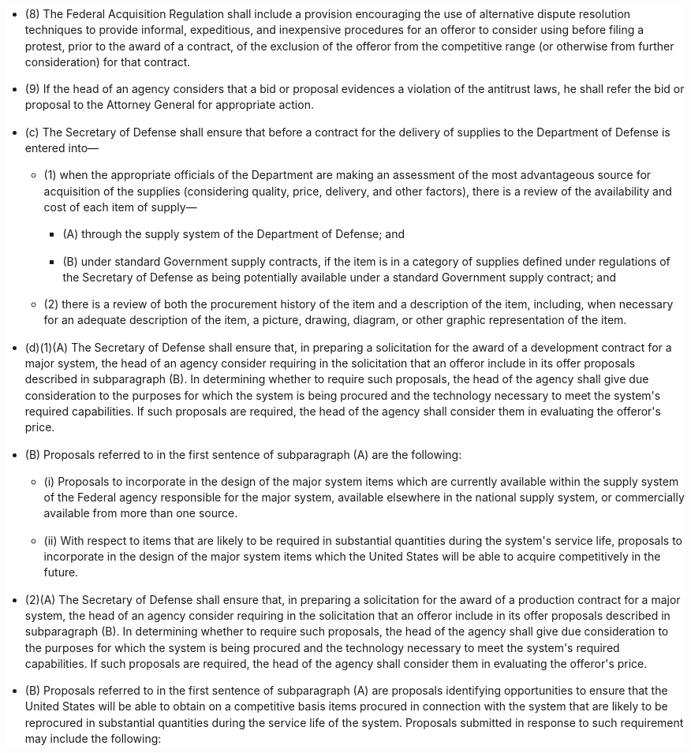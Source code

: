 * (8) The Federal Acquisition Regulation shall include a provision encouraging the use of alternative dispute resolution techniques to provide informal, expeditious, and inexpensive procedures for an offeror to consider using before filing a protest, prior to the award of a contract, of the exclusion of the offeror from the competitive range (or otherwise from further consideration) for that contract.

* (9) If the head of an agency considers that a bid or proposal evidences a violation of the antitrust laws, he shall refer the bid or proposal to the Attorney General for appropriate action.

* (c) The Secretary of Defense shall ensure that before a contract for the delivery of supplies to the Department of Defense is entered into—

  * (1) when the appropriate officials of the Department are making an assessment of the most advantageous source for acquisition of the supplies (considering quality, price, delivery, and other factors), there is a review of the availability and cost of each item of supply—

    * (A) through the supply system of the Department of Defense; and

    * (B) under standard Government supply contracts, if the item is in a category of supplies defined under regulations of the Secretary of Defense as being potentially available under a standard Government supply contract; and


  * (2) there is a review of both the procurement history of the item and a description of the item, including, when necessary for an adequate description of the item, a picture, drawing, diagram, or other graphic representation of the item.


* (d)(1)(A) The Secretary of Defense shall ensure that, in preparing a solicitation for the award of a development contract for a major system, the head of an agency consider requiring in the solicitation that an offeror include in its offer proposals described in subparagraph (B). In determining whether to require such proposals, the head of the agency shall give due consideration to the purposes for which the system is being procured and the technology necessary to meet the system's required capabilities. If such proposals are required, the head of the agency shall consider them in evaluating the offeror's price.

* (B) Proposals referred to in the first sentence of subparagraph (A) are the following:

  * (i) Proposals to incorporate in the design of the major system items which are currently available within the supply system of the Federal agency responsible for the major system, available elsewhere in the national supply system, or commercially available from more than one source.

  * (ii) With respect to items that are likely to be required in substantial quantities during the system's service life, proposals to incorporate in the design of the major system items which the United States will be able to acquire competitively in the future.


* (2)(A) The Secretary of Defense shall ensure that, in preparing a solicitation for the award of a production contract for a major system, the head of an agency consider requiring in the solicitation that an offeror include in its offer proposals described in subparagraph (B). In determining whether to require such proposals, the head of the agency shall give due consideration to the purposes for which the system is being procured and the technology necessary to meet the system's required capabilities. If such proposals are required, the head of the agency shall consider them in evaluating the offeror's price.

* (B) Proposals referred to in the first sentence of subparagraph (A) are proposals identifying opportunities to ensure that the United States will be able to obtain on a competitive basis items procured in connection with the system that are likely to be reprocured in substantial quantities during the service life of the system. Proposals submitted in response to such requirement may include the following:
